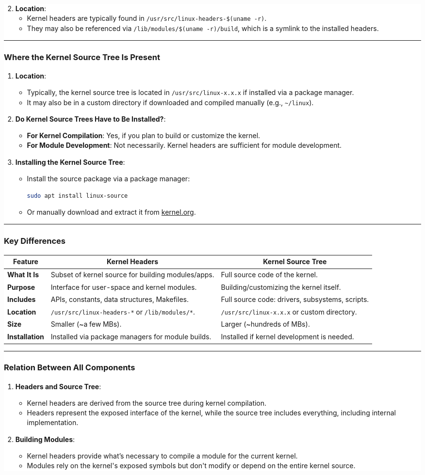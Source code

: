 2. **Location**:
   - Kernel headers are typically found in `/usr/src/linux-headers-$(uname -r)`.
   - They may also be referenced via `/lib/modules/$(uname -r)/build`, which is a symlink to the installed headers.

---

### **Where the Kernel Source Tree Is Present**
1. **Location**:
   - Typically, the kernel source tree is located in `/usr/src/linux-x.x.x` if installed via a package manager.
   - It may also be in a custom directory if downloaded and compiled manually (e.g., `~/linux`).

2. **Do Kernel Source Trees Have to Be Installed?**:
   - **For Kernel Compilation**: Yes, if you plan to build or customize the kernel.
   - **For Module Development**: Not necessarily. Kernel headers are sufficient for module development.

3. **Installing the Kernel Source Tree**:
   - Install the source package via a package manager:  
     ```bash
     sudo apt install linux-source
     ```
   - Or manually download and extract it from [kernel.org](https://www.kernel.org).

---

### **Key Differences**
| **Feature**      | **Kernel Headers**                                 | **Kernel Source Tree**                          |
| ---------------- | -------------------------------------------------- | ----------------------------------------------- |
| **What It Is**   | Subset of kernel source for building modules/apps. | Full source code of the kernel.                 |
| **Purpose**      | Interface for user-space and kernel modules.       | Building/customizing the kernel itself.         |
| **Includes**     | APIs, constants, data structures, Makefiles.       | Full source code: drivers, subsystems, scripts. |
| **Location**     | `/usr/src/linux-headers-*` or `/lib/modules/*`.    | `/usr/src/linux-x.x.x` or custom directory.     |
| **Size**         | Smaller (~a few MBs).                              | Larger (~hundreds of MBs).                      |
| **Installation** | Installed via package managers for module builds.  | Installed if kernel development is needed.      |

---

### **Relation Between All Components**
1. **Headers and Source Tree**:
   - Kernel headers are derived from the source tree during kernel compilation.
   - Headers represent the exposed interface of the kernel, while the source tree includes everything, including internal implementation.

2. **Building Modules**:
   - Kernel headers provide what’s necessary to compile a module for the current kernel.
   - Modules rely on the kernel's exposed symbols but don't modify or depend on the entire kernel source.
